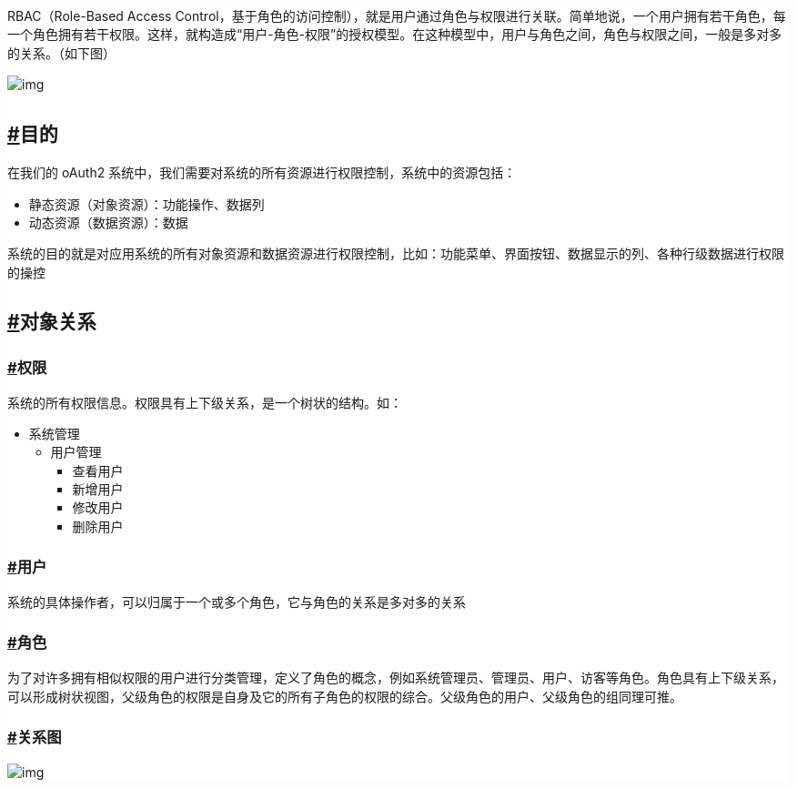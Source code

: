 RBAC（Role-Based Access Control，基于角色的访问控制），就是用户通过角色与权限进行关联。简单地说，一个用户拥有若干角色，每一个角色拥有若干权限。这样，就构造成“用户-角色-权限”的授权模型。在这种模型中，用户与角色之间，角色与权限之间，一般是多对多的关系。（如下图）

![img](https://www.funtl.com/assets1/Lusifer_2019040416220001.png)

## [#](https://www.funtl.com/zh/spring-security-oauth2/RBAC-%E5%9F%BA%E4%BA%8E%E8%A7%92%E8%89%B2%E7%9A%84%E6%9D%83%E9%99%90%E6%8E%A7%E5%88%B6.html#%E7%9B%AE%E7%9A%84)目的

在我们的 oAuth2 系统中，我们需要对系统的所有资源进行权限控制，系统中的资源包括：

- 静态资源（对象资源）：功能操作、数据列
- 动态资源（数据资源）：数据

系统的目的就是对应用系统的所有对象资源和数据资源进行权限控制，比如：功能菜单、界面按钮、数据显示的列、各种行级数据进行权限的操控

## [#](https://www.funtl.com/zh/spring-security-oauth2/RBAC-%E5%9F%BA%E4%BA%8E%E8%A7%92%E8%89%B2%E7%9A%84%E6%9D%83%E9%99%90%E6%8E%A7%E5%88%B6.html#%E5%AF%B9%E8%B1%A1%E5%85%B3%E7%B3%BB)对象关系

### [#](https://www.funtl.com/zh/spring-security-oauth2/RBAC-%E5%9F%BA%E4%BA%8E%E8%A7%92%E8%89%B2%E7%9A%84%E6%9D%83%E9%99%90%E6%8E%A7%E5%88%B6.html#%E6%9D%83%E9%99%90)权限

系统的所有权限信息。权限具有上下级关系，是一个树状的结构。如：

- 系统管理
  - 用户管理
    - 查看用户
    - 新增用户
    - 修改用户
    - 删除用户

### [#](https://www.funtl.com/zh/spring-security-oauth2/RBAC-%E5%9F%BA%E4%BA%8E%E8%A7%92%E8%89%B2%E7%9A%84%E6%9D%83%E9%99%90%E6%8E%A7%E5%88%B6.html#%E7%94%A8%E6%88%B7)用户

系统的具体操作者，可以归属于一个或多个角色，它与角色的关系是多对多的关系

### [#](https://www.funtl.com/zh/spring-security-oauth2/RBAC-%E5%9F%BA%E4%BA%8E%E8%A7%92%E8%89%B2%E7%9A%84%E6%9D%83%E9%99%90%E6%8E%A7%E5%88%B6.html#%E8%A7%92%E8%89%B2)角色

为了对许多拥有相似权限的用户进行分类管理，定义了角色的概念，例如系统管理员、管理员、用户、访客等角色。角色具有上下级关系，可以形成树状视图，父级角色的权限是自身及它的所有子角色的权限的综合。父级角色的用户、父级角色的组同理可推。

### [#](https://www.funtl.com/zh/spring-security-oauth2/RBAC-%E5%9F%BA%E4%BA%8E%E8%A7%92%E8%89%B2%E7%9A%84%E6%9D%83%E9%99%90%E6%8E%A7%E5%88%B6.html#%E5%85%B3%E7%B3%BB%E5%9B%BE)关系图

![img](https://www.funtl.com/assets1/Lusifer_2019040416220002.png)
